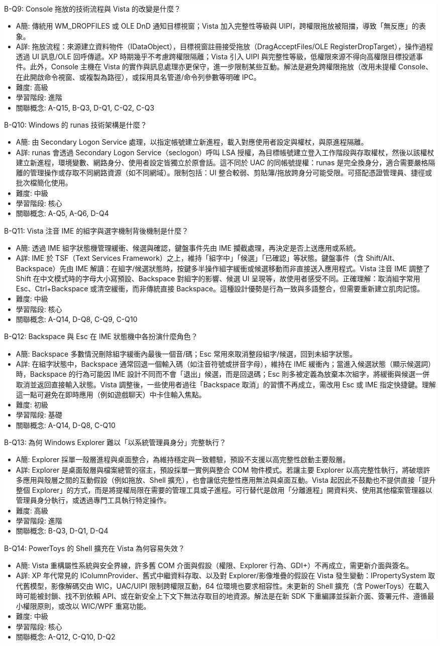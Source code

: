 B-Q9: Console 拖放的技術流程與 Vista 的改變是什麼？
- A簡: 傳統用 WM_DROPFILES 或 OLE DnD 通知目標視窗；Vista 加入完整性等級與 UIPI，跨權限拖放被阻擋，導致「無反應」的表象。
- A詳: 拖放流程：來源建立資料物件（IDataObject），目標視窗註冊接受拖放（DragAcceptFiles/OLE RegisterDropTarget），操作過程透過 UI 訊息/OLE 回呼傳遞。XP 時期幾乎不考慮跨權限隔離；Vista 引入 UIPI 與完整性等級，低權限來源不得向高權限目標投遞事件。此外，Console 主機在 Vista 的實作與訊息處理亦更保守，進一步限制某些互動。解法是避免跨權限拖放（改用未提權 Console、在此開啟命令視窗、或複製為路徑），或採用具名管道/命令列參數等明確 IPC。
- 難度: 高級
- 學習階段: 進階
- 關聯概念: A-Q15, B-Q3, D-Q1, C-Q2, C-Q3

B-Q10: Windows 的 runas 技術架構是什麼？
- A簡: 由 Secondary Logon Service 處理，以指定帳號建立新進程，載入對應使用者設定與權杖，與原進程隔離。
- A詳: runas 會透過 Secondary Logon Service（seclogon）呼叫 LSA 授權，為目標帳號建立登入工作階段與存取權杖，然後以該權杖建立新進程，環境變數、網路身分、使用者設定皆獨立於原會話。這不同於 UAC 的同帳號提權：runas 是完全換身分，適合需要嚴格隔離的管理操作或存取不同網路資源（如不同網域）。限制包括：UI 整合較弱、剪貼簿/拖放跨身分可能受限。可搭配憑證管理員、捷徑或批次檔簡化使用。
- 難度: 中級
- 學習階段: 核心
- 關聯概念: A-Q5, A-Q6, D-Q4

B-Q11: Vista 注音 IME 的組字與選字機制背後機制是什麼？
- A簡: 透過 IME 組字狀態機管理緩衝、候選與確認，鍵盤事件先由 IME 攔截處理，再決定是否上送應用或系統。
- A詳: IME 於 TSF（Text Services Framework）之上，維持「組字中」「候選」「已確認」等狀態。鍵盤事件（含 Shift/Alt、Backspace）先由 IME 解讀：在組字/候選狀態時，按鍵多半操作組字緩衝或候選移動而非直接送入應用程式。Vista 注音 IME 調整了 Shift 在中文模式時的字母大小寫預設、Backspace 對組字的影響、候選 UI 呈現等，故使用者感受不同。正確理解：取消組字常用 Esc、Ctrl+Backspace 或清空緩衝，而非傳統直接 Backspace。這種設計優勢是行為一致與多語整合，但需要重新建立肌肉記憶。
- 難度: 中級
- 學習階段: 核心
- 關聯概念: A-Q14, D-Q8, C-Q9, C-Q10

B-Q12: Backspace 與 Esc 在 IME 狀態機中各扮演什麼角色？
- A簡: Backspace 多數情況刪除組字緩衝內最後一個音/碼；Esc 常用來取消整段組字/候選，回到未組字狀態。
- A詳: 在組字狀態中，Backspace 通常回退一個輸入碼（如注音符號或拼音字母），維持在 IME 緩衝內；當進入候選狀態（顯示候選詞）時，Backspace 的行為可能因 IME 設計不同而不會「退出」候選，而是回退碼；Esc 則多被定義為放棄本次組字，將緩衝與候選一併取消並返回直接輸入狀態。Vista 調整後，一些使用者過往「Backspace 取消」的習慣不再成立，需改用 Esc 或 IME 指定快捷鍵。理解這一點可避免在即時應用（例如遊戲聊天）中卡住輸入焦點。
- 難度: 初級
- 學習階段: 基礎
- 關聯概念: A-Q14, D-Q8, C-Q10

B-Q13: 為何 Windows Explorer 難以「以系統管理員身分」完整執行？
- A簡: Explorer 採單一殼層進程與桌面整合，為維持穩定與一致體驗，預設不支援以高完整性啟動主要殼層。
- A詳: Explorer 是桌面殼層與檔案總管的宿主，預設採單一實例與整合 COM 物件模式。若讓主要 Explorer 以高完整性執行，將破壞許多應用與殼層之間的互動假設（例如拖放、Shell 擴充），也會讓低完整性應用無法與桌面互動。Vista 起因此不鼓勵也不提供直接「提升整個 Explorer」的方式，而是將提權局限在需要的管理工具或子進程。可行替代是啟用「分離進程」開資料夾、使用其他檔案管理器以管理員身分執行，或透過專門工具執行特定操作。
- 難度: 高級
- 學習階段: 進階
- 關聯概念: B-Q3, D-Q1, D-Q4

B-Q14: PowerToys 的 Shell 擴充在 Vista 為何容易失效？
- A簡: Vista 重構屬性系統與安全界線，許多舊 COM 介面與假設（權限、Explorer 行為、GDI+）不再成立，需更新介面與簽名。
- A詳: XP 年代常見的 IColumnProvider、舊式中繼資料存取、以及對 Explorer/影像堆疊的假設在 Vista 發生變動：IPropertySystem 取代舊模型，影像解碼交由 WIC，UAC/UIPI 限制跨權限互動，64 位環境也要求相容性。未更新的 Shell 擴充（含 PowerToys）在載入時可能被封鎖、找不到依賴 API、或在新安全上下文下無法存取目的地資源。解法是在新 SDK 下重編譯並採新介面、簽署元件、遵循最小權限原則，或改以 WIC/WPF 重寫功能。
- 難度: 中級
- 學習階段: 核心
- 關聯概念: A-Q12, C-Q10, D-Q2

